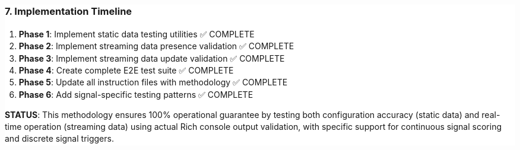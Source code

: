 ### 7. Implementation Timeline

1. **Phase 1**: Implement static data testing utilities ✅ COMPLETE
2. **Phase 2**: Implement streaming data presence validation ✅ COMPLETE
3. **Phase 3**: Implement streaming data update validation ✅ COMPLETE
4. **Phase 4**: Create complete E2E test suite ✅ COMPLETE
5. **Phase 5**: Update all instruction files with methodology ✅ COMPLETE
6. **Phase 6**: Add signal-specific testing patterns ✅ COMPLETE

**STATUS**: This methodology ensures 100% operational guarantee by testing both configuration accuracy (static data) and real-time operation (streaming data) using actual Rich console output validation, with specific support for continuous signal scoring and discrete signal triggers.
